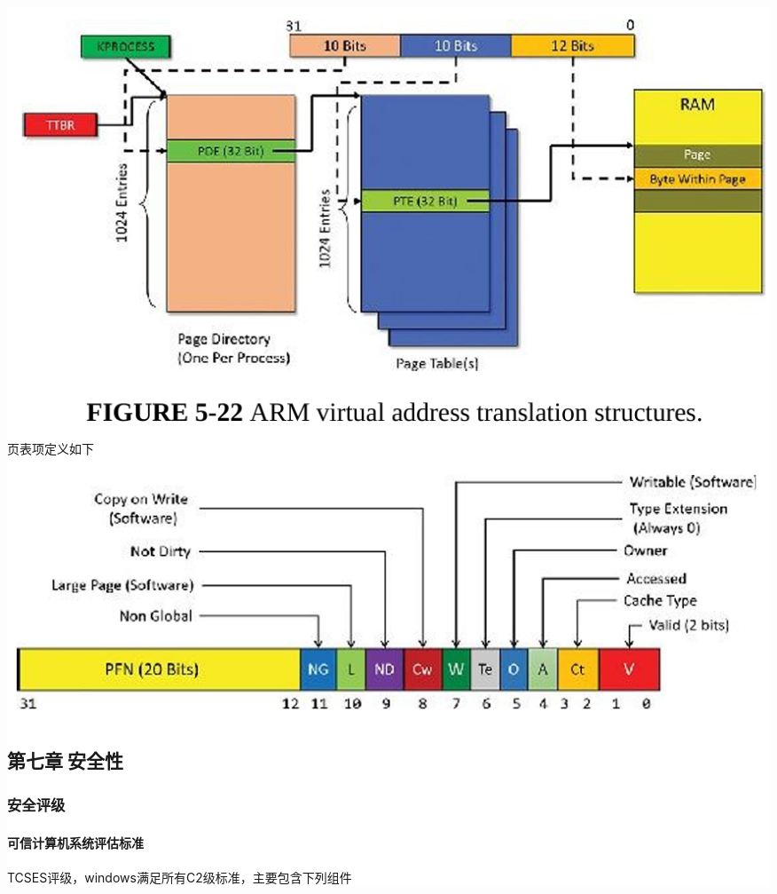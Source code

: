 ![](pic/5_7.png)

页表项定义如下

![](pic/5_8.png)

## 第七章 安全性

### 安全评级

#### 可信计算机系统评估标准

TCSES评级，windows满足所有C2级标准，主要包含下列组件
